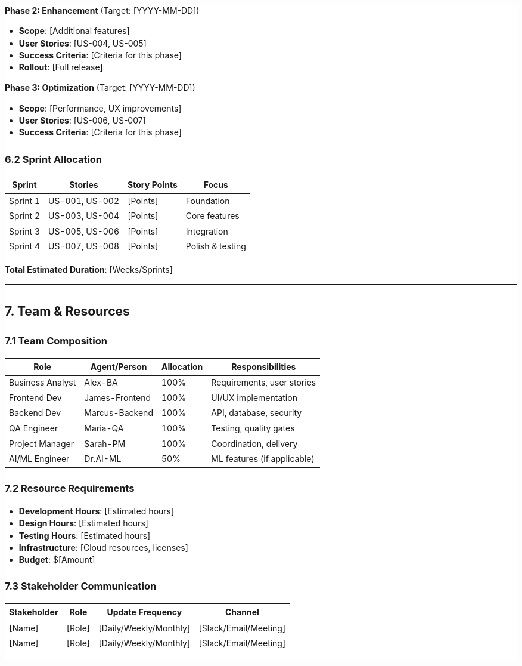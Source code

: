 **Phase 2: Enhancement** (Target: [YYYY-MM-DD])
- **Scope**: [Additional features]
- **User Stories**: [US-004, US-005]
- **Success Criteria**: [Criteria for this phase]
- **Rollout**: [Full release]

**Phase 3: Optimization** (Target: [YYYY-MM-DD])
- **Scope**: [Performance, UX improvements]
- **User Stories**: [US-006, US-007]
- **Success Criteria**: [Criteria for this phase]

### 6.2 Sprint Allocation
| Sprint | Stories | Story Points | Focus |
|--------|---------|--------------|-------|
| Sprint 1 | US-001, US-002 | [Points] | Foundation |
| Sprint 2 | US-003, US-004 | [Points] | Core features |
| Sprint 3 | US-005, US-006 | [Points] | Integration |
| Sprint 4 | US-007, US-008 | [Points] | Polish & testing |

**Total Estimated Duration**: [Weeks/Sprints]

---

## 7. Team & Resources

### 7.1 Team Composition
| Role | Agent/Person | Allocation | Responsibilities |
|------|--------------|------------|-----------------|
| Business Analyst | Alex-BA | 100% | Requirements, user stories |
| Frontend Dev | James-Frontend | 100% | UI/UX implementation |
| Backend Dev | Marcus-Backend | 100% | API, database, security |
| QA Engineer | Maria-QA | 100% | Testing, quality gates |
| Project Manager | Sarah-PM | 100% | Coordination, delivery |
| AI/ML Engineer | Dr.AI-ML | 50% | ML features (if applicable) |

### 7.2 Resource Requirements
- **Development Hours**: [Estimated hours]
- **Design Hours**: [Estimated hours]
- **Testing Hours**: [Estimated hours]
- **Infrastructure**: [Cloud resources, licenses]
- **Budget**: $[Amount]

### 7.3 Stakeholder Communication
| Stakeholder | Role | Update Frequency | Channel |
|-------------|------|-----------------|---------|
| [Name] | [Role] | [Daily/Weekly/Monthly] | [Slack/Email/Meeting] |
| [Name] | [Role] | [Daily/Weekly/Monthly] | [Slack/Email/Meeting] |

---